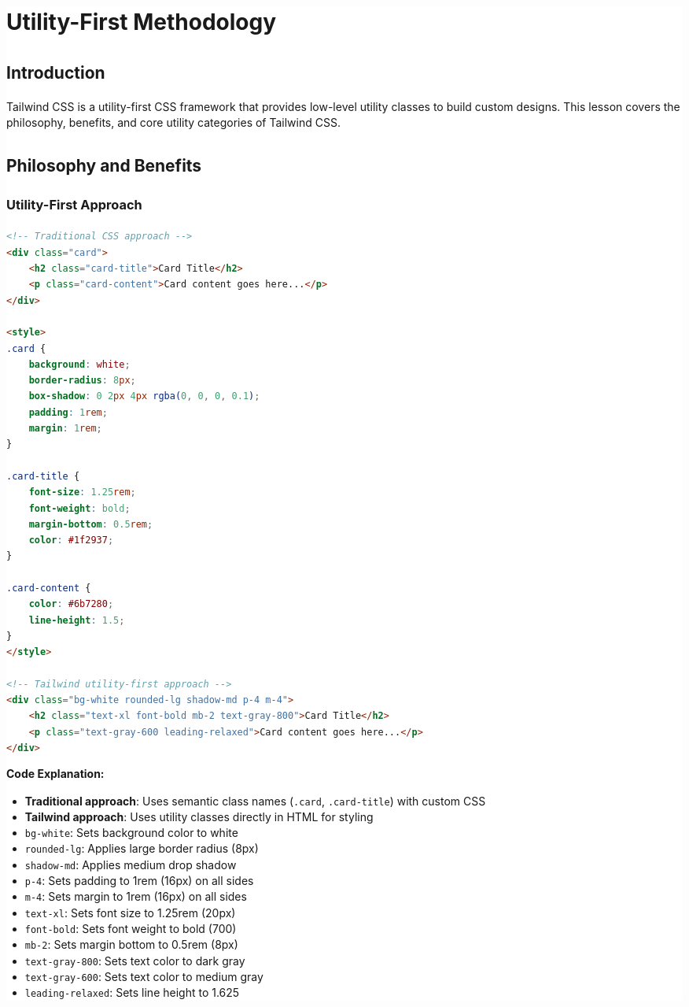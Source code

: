 # Utility-First Methodology

## Introduction
Tailwind CSS is a utility-first CSS framework that provides low-level utility classes to build custom designs. This lesson covers the philosophy, benefits, and core utility categories of Tailwind CSS.

## Philosophy and Benefits

### Utility-First Approach
```html
<!-- Traditional CSS approach -->
<div class="card">
    <h2 class="card-title">Card Title</h2>
    <p class="card-content">Card content goes here...</p>
</div>

<style>
.card {
    background: white;
    border-radius: 8px;
    box-shadow: 0 2px 4px rgba(0, 0, 0, 0.1);
    padding: 1rem;
    margin: 1rem;
}

.card-title {
    font-size: 1.25rem;
    font-weight: bold;
    margin-bottom: 0.5rem;
    color: #1f2937;
}

.card-content {
    color: #6b7280;
    line-height: 1.5;
}
</style>

<!-- Tailwind utility-first approach -->
<div class="bg-white rounded-lg shadow-md p-4 m-4">
    <h2 class="text-xl font-bold mb-2 text-gray-800">Card Title</h2>
    <p class="text-gray-600 leading-relaxed">Card content goes here...</p>
</div>
```

**Code Explanation:**
- **Traditional approach**: Uses semantic class names (`.card`, `.card-title`) with custom CSS
- **Tailwind approach**: Uses utility classes directly in HTML for styling
- `bg-white`: Sets background color to white
- `rounded-lg`: Applies large border radius (8px)
- `shadow-md`: Applies medium drop shadow
- `p-4`: Sets padding to 1rem (16px) on all sides
- `m-4`: Sets margin to 1rem (16px) on all sides
- `text-xl`: Sets font size to 1.25rem (20px)
- `font-bold`: Sets font weight to bold (700)
- `mb-2`: Sets margin bottom to 0.5rem (8px)
- `text-gray-800`: Sets text color to dark gray
- `text-gray-600`: Sets text color to medium gray
- `leading-relaxed`: Sets line height to 1.625
